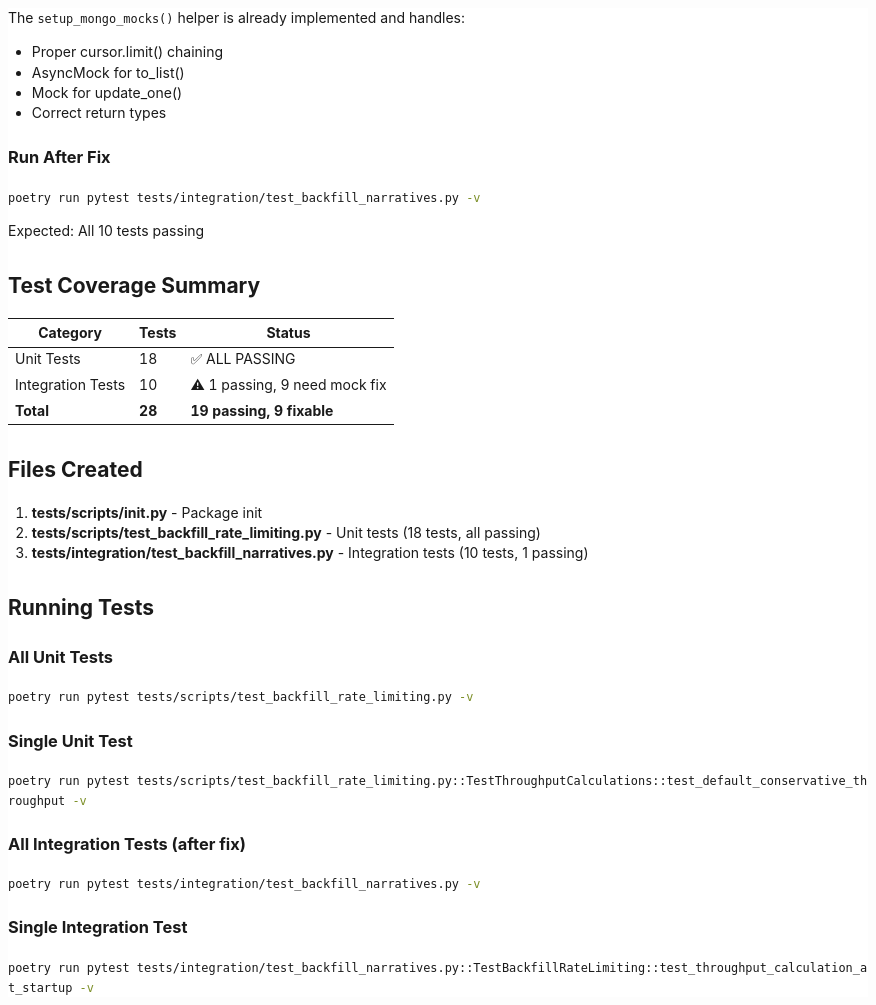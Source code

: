 The `setup_mongo_mocks()` helper is already implemented and handles:
- Proper cursor.limit() chaining
- AsyncMock for to_list()
- Mock for update_one()
- Correct return types

### Run After Fix
```bash
poetry run pytest tests/integration/test_backfill_narratives.py -v
```

Expected: All 10 tests passing

## Test Coverage Summary

| Category | Tests | Status |
|----------|-------|--------|
| Unit Tests | 18 | ✅ ALL PASSING |
| Integration Tests | 10 | ⚠️ 1 passing, 9 need mock fix |
| **Total** | **28** | **19 passing, 9 fixable** |

## Files Created

1. **tests/scripts/__init__.py** - Package init
2. **tests/scripts/test_backfill_rate_limiting.py** - Unit tests (18 tests, all passing)
3. **tests/integration/test_backfill_narratives.py** - Integration tests (10 tests, 1 passing)

## Running Tests

### All Unit Tests
```bash
poetry run pytest tests/scripts/test_backfill_rate_limiting.py -v
```

### Single Unit Test
```bash
poetry run pytest tests/scripts/test_backfill_rate_limiting.py::TestThroughputCalculations::test_default_conservative_throughput -v
```

### All Integration Tests (after fix)
```bash
poetry run pytest tests/integration/test_backfill_narratives.py -v
```

### Single Integration Test
```bash
poetry run pytest tests/integration/test_backfill_narratives.py::TestBackfillRateLimiting::test_throughput_calculation_at_startup -v
```
